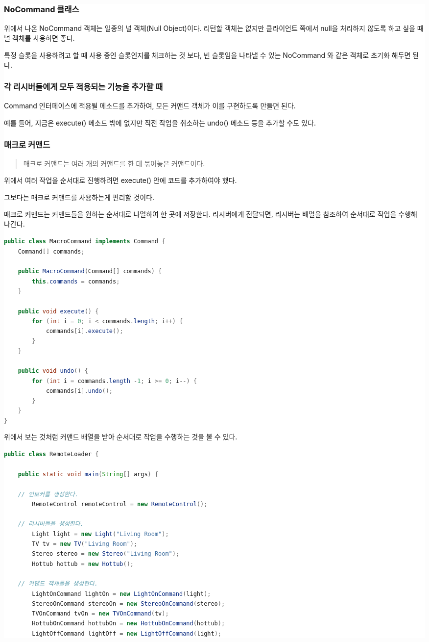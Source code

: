 
### NoCommand 클래스

위에서 나온 NoCommand 객체는 일종의 널 객체(Null Object)이다. 리턴할 객체는 없지만 클라이언트 쪽에서 null을 처리하지 않도록 하고 싶을 때 널 객체를 사용하면 좋다.

특정 슬롯을 사용하려고 할 때 사용 중인 슬롯인지를 체크하는 것 보다, 빈 슬롯임을 나타낼 수 있는 NoCommand 와 같은 객체로 초기화 해두면 된다.

### 각 리시버들에게 모두 적용되는 기능을 추가할 때

Command 인터페이스에 적용될 메소드를 추가하여, 모든 커맨드 객체가 이를 구현하도록 만들면 된다.

예를 들어, 지금은 execute() 메소드 밖에 없지만 직전 작업을 취소하는 undo() 메소드 등을 추가할 수도 있다.

### 매크로 커맨드

> 매크로 커맨드는 여러 개의 커맨드를 한 데 묶어놓은 커맨드이다.

위에서 여러 작업을 순서대로 진행하려면 execute() 안에 코드를 추가하여야 했다.

그보다는 매크로 커맨드를 사용하는게 편리할 것이다.

매크로 커맨드는 커맨드들을 원하는 순서대로 나열하여 한 곳에 저장한다. 리시버에게 전달되면, 리시버는 배열을 참조하여 순서대로 작업을 수행해 나간다.

```java
public class MacroCommand implements Command {
	Command[] commands;
 
	public MacroCommand(Command[] commands) {
		this.commands = commands;
	}
 
	public void execute() {
		for (int i = 0; i < commands.length; i++) {
			commands[i].execute();
		}
	}
 
	public void undo() {
		for (int i = commands.length -1; i >= 0; i--) {
			commands[i].undo();
		}
	}
}
```

위에서 보는 것처럼 커맨드 배열을 받아 순서대로 작업을 수행하는 것을 볼 수 있다.

```java
public class RemoteLoader {

	public static void main(String[] args) {

    // 인보커를 생성한다.
		RemoteControl remoteControl = new RemoteControl();

    // 리시버들을 생성한다.
		Light light = new Light("Living Room");
		TV tv = new TV("Living Room");
		Stereo stereo = new Stereo("Living Room");
		Hottub hottub = new Hottub();
 
    // 커맨드 객체들을 생성한다.
		LightOnCommand lightOn = new LightOnCommand(light);
		StereoOnCommand stereoOn = new StereoOnCommand(stereo);
		TVOnCommand tvOn = new TVOnCommand(tv);
		HottubOnCommand hottubOn = new HottubOnCommand(hottub);
		LightOffCommand lightOff = new LightOffCommand(light);
```